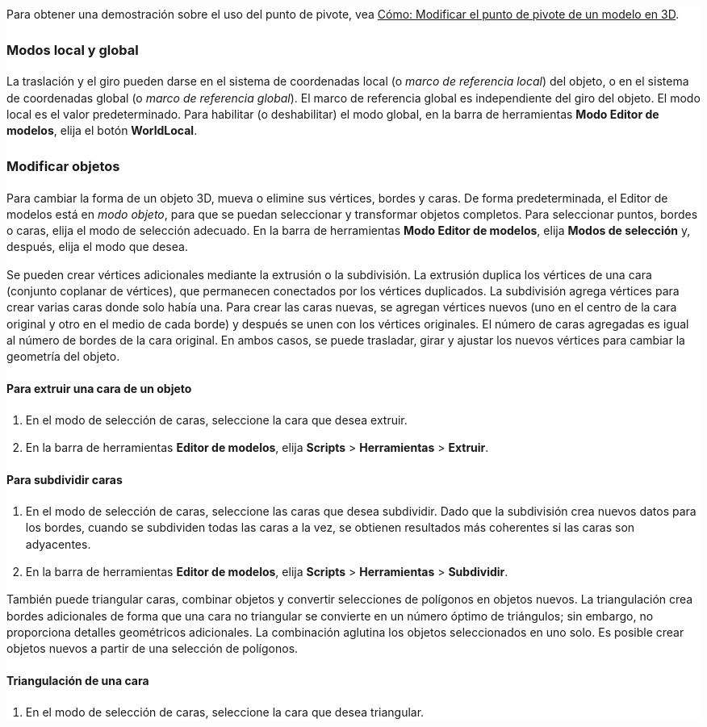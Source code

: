 Para obtener una demostración sobre el uso del punto de pivote, vea [Cómo: Modificar el punto de pivote de un modelo en 3D](../designers/how-to-modify-the-pivot-point-of-a-3-d-model.md).

### <a name="world-and-local-modes"></a>Modos local y global

La traslación y el giro pueden darse en el sistema de coordenadas local (o *marco de referencia local*) del objeto, o en el sistema de coordenadas global (o *marco de referencia global*). El marco de referencia global es independiente del giro del objeto. El modo local es el valor predeterminado. Para habilitar (o deshabilitar) el modo global, en la barra de herramientas **Modo Editor de modelos**, elija el botón **WorldLocal**.

### Modificar objetos <a name="ModifyingObjects"></a>

Para cambiar la forma de un objeto 3D, mueva o elimine sus vértices, bordes y caras. De forma predeterminada, el Editor de modelos está en *modo objeto*, para que se puedan seleccionar y transformar objetos completos. Para seleccionar puntos, bordes o caras, elija el modo de selección adecuado. En la barra de herramientas **Modo Editor de modelos**, elija **Modos de selección** y, después, elija el modo que desea.

Se pueden crear vértices adicionales mediante la extrusión o la subdivisión. La extrusión duplica los vértices de una cara (conjunto coplanar de vértices), que permanecen conectados por los vértices duplicados. La subdivisión agrega vértices para crear varias caras donde solo había una. Para crear las caras nuevas, se agregan vértices nuevos (uno en el centro de la cara original y otro en el medio de cada borde) y después se unen con los vértices originales. El número de caras agregadas es igual al número de bordes de la cara original. En ambos casos, se puede trasladar, girar y ajustar los nuevos vértices para cambiar la geometría del objeto.

#### <a name="to-extrude-a-face-from-an-object"></a>Para extruir una cara de un objeto

1. En el modo de selección de caras, seleccione la cara que desea extruir.

2. En la barra de herramientas **Editor de modelos**, elija **Scripts** > **Herramientas** > **Extruir**.

#### <a name="to-subdivide-faces"></a>Para subdividir caras

1. En el modo de selección de caras, seleccione las caras que desea subdividir. Dado que la subdivisión crea nuevos datos para los bordes, cuando se subdividen todas las caras a la vez, se obtienen resultados más coherentes si las caras son adyacentes.

2. En la barra de herramientas **Editor de modelos**, elija **Scripts** > **Herramientas** > **Subdividir**.

También puede triangular caras, combinar objetos y convertir selecciones de polígonos en objetos nuevos. La triangulación crea bordes adicionales de forma que una cara no triangular se convierte en un número óptimo de triángulos; sin embargo, no proporciona detalles geométricos adicionales. La combinación aglutina los objetos seleccionados en uno solo. Es posible crear objetos nuevos a partir de una selección de polígonos.

#### <a name="triangulate-a-face"></a>Triangulación de una cara

1. En el modo de selección de caras, seleccione la cara que desea triangular.
